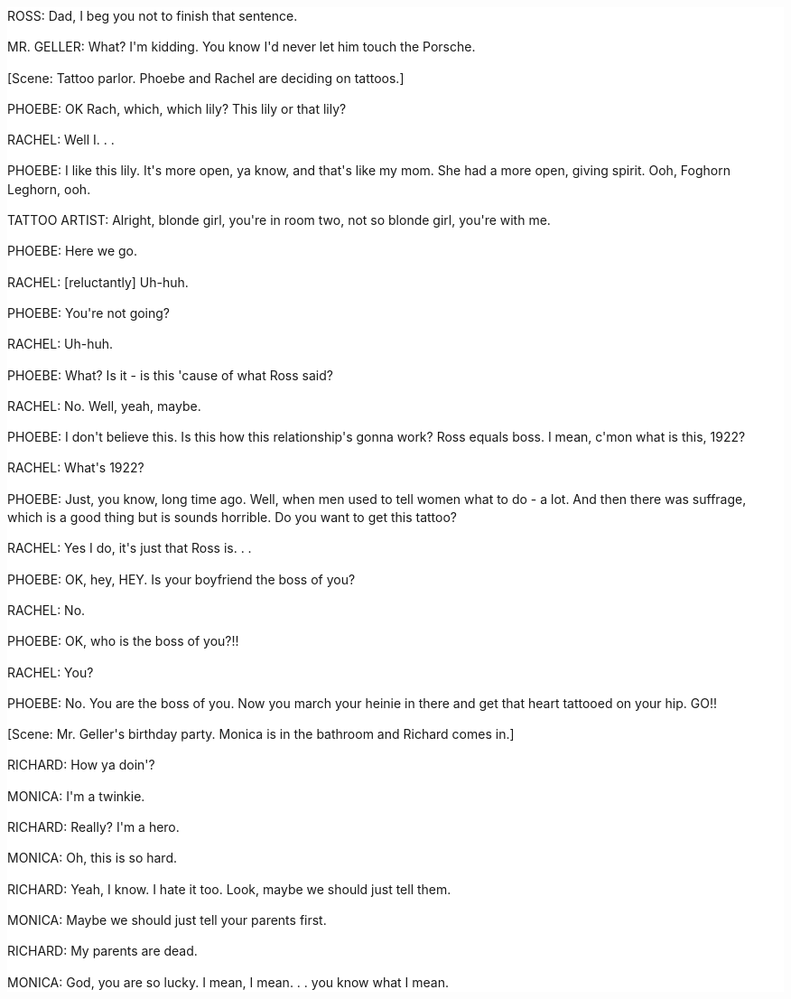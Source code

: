 ROSS: Dad, I beg you not to finish that sentence.

MR. GELLER: What? I'm kidding. You know I'd never let him touch the Porsche.

[Scene: Tattoo parlor. Phoebe and Rachel are deciding on tattoos.]

PHOEBE: OK Rach, which, which lily? This lily or that lily?

RACHEL: Well I. . .

PHOEBE: I like this lily. It's more open, ya know, and that's like my mom. She had a more open, giving spirit. Ooh, Foghorn Leghorn, ooh.

TATTOO ARTIST: Alright, blonde girl, you're in room two, not so blonde girl, you're with me.

PHOEBE: Here we go.

RACHEL: [reluctantly] Uh-huh.

PHOEBE: You're not going?

RACHEL: Uh-huh.

PHOEBE: What? Is it - is this 'cause of what Ross said?

RACHEL: No. Well, yeah, maybe.

PHOEBE: I don't believe this. Is this how this relationship's gonna work? Ross equals boss. I mean, c'mon what is this, 1922?

RACHEL: What's 1922?

PHOEBE: Just, you know, long time ago. Well, when men used to tell women what to do - a lot. And then there was suffrage, which is a good thing but is sounds horrible. Do you want to get this tattoo?

RACHEL: Yes I do, it's just that Ross is. . .

PHOEBE: OK, hey, HEY. Is your boyfriend the boss of you?

RACHEL: No.

PHOEBE: OK, who is the boss of you?!!

RACHEL: You?

PHOEBE: No. You are the boss of you. Now you march your heinie in there and get that heart tattooed on your hip. GO!!

[Scene: Mr. Geller's birthday party. Monica is in the bathroom and Richard comes in.]

RICHARD: How ya doin'?

MONICA: I'm a twinkie.

RICHARD: Really? I'm a hero.

MONICA: Oh, this is so hard.

RICHARD: Yeah, I know. I hate it too. Look, maybe we should just tell them.

MONICA: Maybe we should just tell your parents first.

RICHARD: My parents are dead.

MONICA: God, you are so lucky. I mean, I mean. . . you know what I mean.
